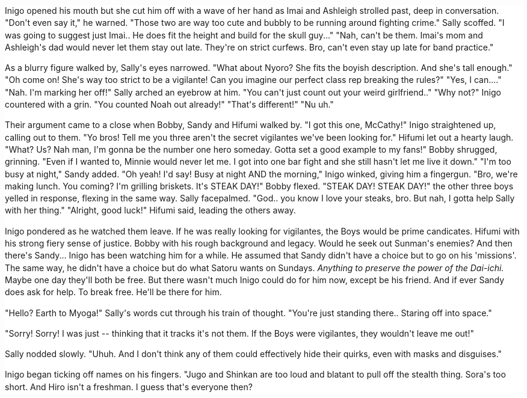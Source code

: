 Inigo opened his mouth but she cut him off with a wave of her hand as Imai and Ashleigh strolled past, deep in conversation.
"Don't even say it," he warned. "Those two are way too cute and bubbly to be running around fighting crime."
Sally scoffed. "I was going to suggest just Imai.. He does fit the height and build for the skull guy..."
"Nah, can't be them. Imai's mom and Ashleigh's dad would never let them stay out late. They're on strict curfews. Bro, can't even stay up late for band practice."

As a blurry figure walked by, Sally's eyes narrowed. 
"What about Nyoro? She fits the boyish description. And she's tall enough."
"Oh come on! She's way too strict to be a vigilante! Can you imagine our perfect class rep breaking the rules?"
"Yes, I can...."
"Nah. I'm marking her off!"
Sally arched an eyebrow at him. "You can't just count out your weird girlfriend.."
"Why not?" Inigo countered with a grin. "You counted Noah out already!"
"That's different!"
"Nu uh."

Their argument came to a close when Bobby, Sandy and Hifumi walked by.
"I got this one, McCathy!"
Inigo straightened up, calling out to them.
"Yo bros! Tell me you three aren't the secret vigilantes we've been looking for."
Hifumi let out a hearty laugh. "What? Us? Nah man, I'm gonna be the number one hero someday. Gotta set a good example to my fans!"
Bobby shrugged, grinning. "Even if I wanted to, Minnie would never let me. I got into one bar fight and she still hasn't let me live it down."
"I'm too busy at night," Sandy added.
"Oh yeah! I'd say! Busy at night AND the morning," Inigo winked, giving him a fingergun.
"Bro, we're making lunch. You coming? I'm grilling briskets. It's STEAK DAY!" Bobby flexed.
"STEAK DAY! STEAK DAY!" the other three boys yelled in response, flexing in the same way. Sally facepalmed.
"God.. you know I love your steaks, bro. But nah, I gotta help Sally with her thing."
"Alright, good luck!" Hifumi said, leading the others away. 

Inigo pondered as he watched them leave. If he was really looking for vigilantes, the Boys would be prime candicates. Hifumi with his strong fiery sense of justice. Bobby with his rough background and legacy. Would he seek out Sunman's enemies? And then there's Sandy... Inigo has been watching him for a while. He assumed that Sandy didn't have a choice but to go on his 'missions'. The same way, he didn't have a choice but do what Satoru wants on Sundays. *Anything to preserve the power of the Dai-ichi.* Maybe one day they'll both be free. But there wasn't much Inigo could do for him now, except be his friend. And if ever Sandy does ask for help. To break free. He'll be there for him.

"Hello? Earth to Myoga!" Sally's words cut through his train of thought. "You're just standing there.. Staring off into space."

"Sorry! Sorry! I was just -- thinking that it tracks it's not them. If the Boys were vigilantes, they wouldn't leave me out!"

Sally nodded slowly. "Uhuh. And I don't think any of them could effectively hide their quirks, even with masks and disguises."

Inigo began ticking off names on his fingers. "Jugo and Shinkan are too loud and blatant to pull off the stealth thing. Sora's too short. And Hiro isn't a freshman. I guess that's everyone then?
